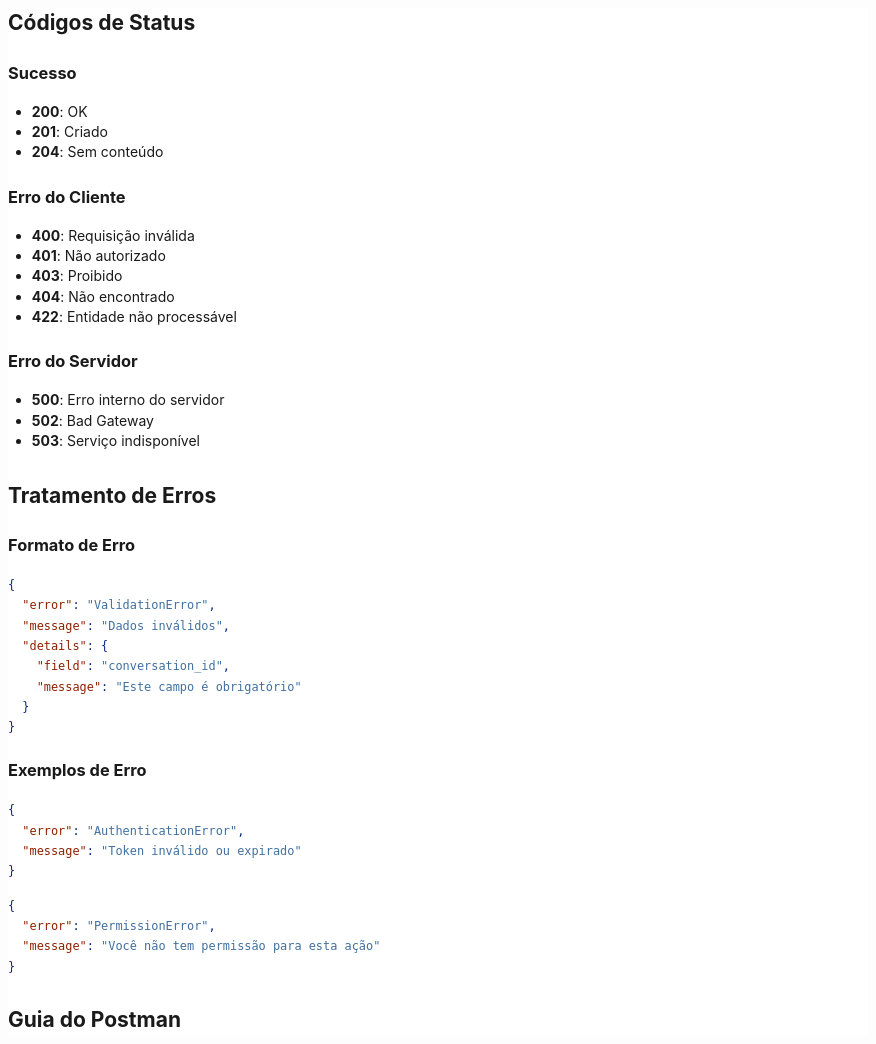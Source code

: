 ## Códigos de Status

### Sucesso
- **200**: OK
- **201**: Criado
- **204**: Sem conteúdo

### Erro do Cliente
- **400**: Requisição inválida
- **401**: Não autorizado
- **403**: Proibido
- **404**: Não encontrado
- **422**: Entidade não processável

### Erro do Servidor
- **500**: Erro interno do servidor
- **502**: Bad Gateway
- **503**: Serviço indisponível

## Tratamento de Erros

### Formato de Erro
```json
{
  "error": "ValidationError",
  "message": "Dados inválidos",
  "details": {
    "field": "conversation_id",
    "message": "Este campo é obrigatório"
  }
}
```

### Exemplos de Erro
```json
{
  "error": "AuthenticationError",
  "message": "Token inválido ou expirado"
}
```

```json
{
  "error": "PermissionError",
  "message": "Você não tem permissão para esta ação"
}
```

## Guia do Postman
